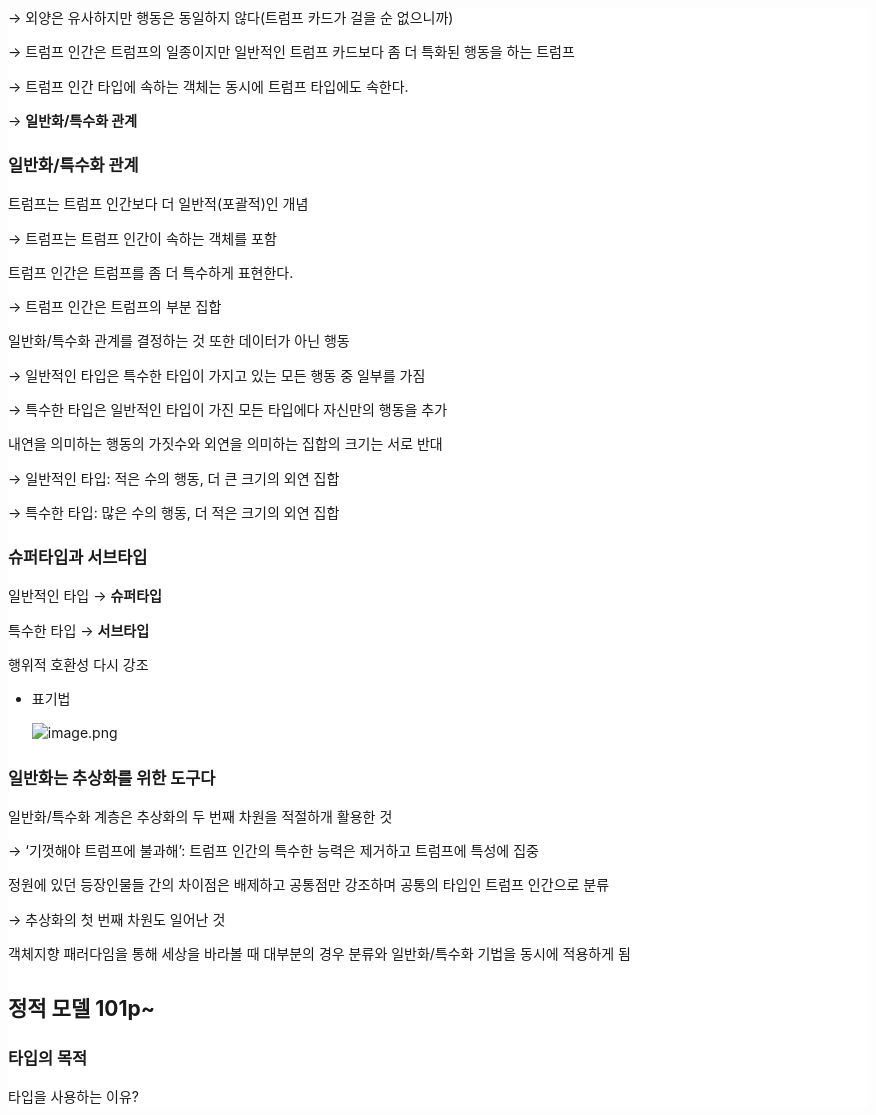 → 외양은 유사하지만 행동은 동일하지 않다(트럼프 카드가 걸을 순 없으니까)

→ 트럼프 인간은 트럼프의 일종이지만 일반적인 트럼프 카드보다 좀 더 특화된 행동을 하는 트럼프

→ 트럼프 인간 타입에 속하는 객체는 동시에 트럼프 타입에도 속한다.

→ **일반화/특수화 관계**

### 일반화/특수화 관계

트럼프는 트럼프 인간보다 더 일반적(포괄적)인 개념

→ 트럼프는 트럼프 인간이 속하는 객체를 포함

트럼프 인간은 트럼프를 좀 더 특수하게 표현한다.

→ 트럼프 인간은 트럼프의 부분 집합

일반화/특수화 관계를 결정하는 것 또한 데이터가 아닌 행동

→ 일반적인 타입은 특수한 타입이 가지고 있는 모든 행동 중 일부를 가짐

→ 특수한 타입은 일반적인 타입이 가진 모든 타입에다 자신만의 행동을 추가

내연을 의미하는 행동의 가짓수와 외연을 의미하는 집합의 크기는 서로 반대

→ 일반적인 타입: 적은 수의 행동, 더 큰 크기의 외연 집합

→ 특수한 타입: 많은 수의 행동, 더 적은 크기의 외연 집합

### 슈퍼타입과 서브타입

일반적인 타입 → **슈퍼타입**

특수한 타입 → **서브타입**

행위적 호환성 다시 강조

- 표기법
    
    ![image.png](attachment:54ed9209-7276-46b3-914a-958e1ea2487f:image.png)
    

### 일반화는 추상화를 위한 도구다

일반화/특수화 계층은 추상화의 두 번째 차원을 적절하개 활용한 것

→ ‘기껏해야 트럼프에 불과해’: 트럼프 인간의 특수한 능력은 제거하고 트럼프에 특성에 집중

정원에 있던 등장인물들 간의 차이점은 배제하고 공통점만 강조하며 공통의 타입인 트럼프 인간으로 분류

→ 추상화의 첫 번째 차원도 일어난 것

객체지향 패러다임을 통해 세상을 바라볼 때 대부분의 경우 분류와 일반화/특수화 기법을 동시에 적용하게 됨

## 정적 모델 101p~

### 타입의 목적

타입을 사용하는 이유?
